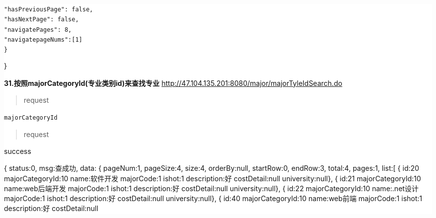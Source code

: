 	"hasPreviousPage": false,
	"hasNextPage": false,
	"navigatePages": 8,
	"navigatepageNums":[1]
	}
}

**31.按照majorCategoryId(专业类别id)来查找专业**
http://47.104.135.201:8080/major/majorTyleIdSearch.do

> request

	majorCategoryId

> request


 success

{
status:0,
msg:查成功,
data: {
	pageNum:1,
	pageSize:4,
	size:4,
	orderBy:null,
	startRow:0,
	endRow:3,
	total:4,
	pages:1,
	list:[
		{
		id:20
		majorCategoryId:10
		name:软件开发
		majorCode:1
		ishot:1
		description:好
		costDetail:null
		university:null},
		{
		id:21
		majorCategoryId:10
		name:web后端开发
		majorCode:1
		ishot:1
		description:好
		costDetail:null
		university:null},
		{
		id:22
		majorCategoryId:10
		name:.net设计
		majorCode:1
		ishot:1
		description:好
		costDetail:null
		university:null},
		{
		id:40
		majorCategoryId:10
		name:web前端
		majorCode:1
		ishot:1
		description:好
		costDetail:null